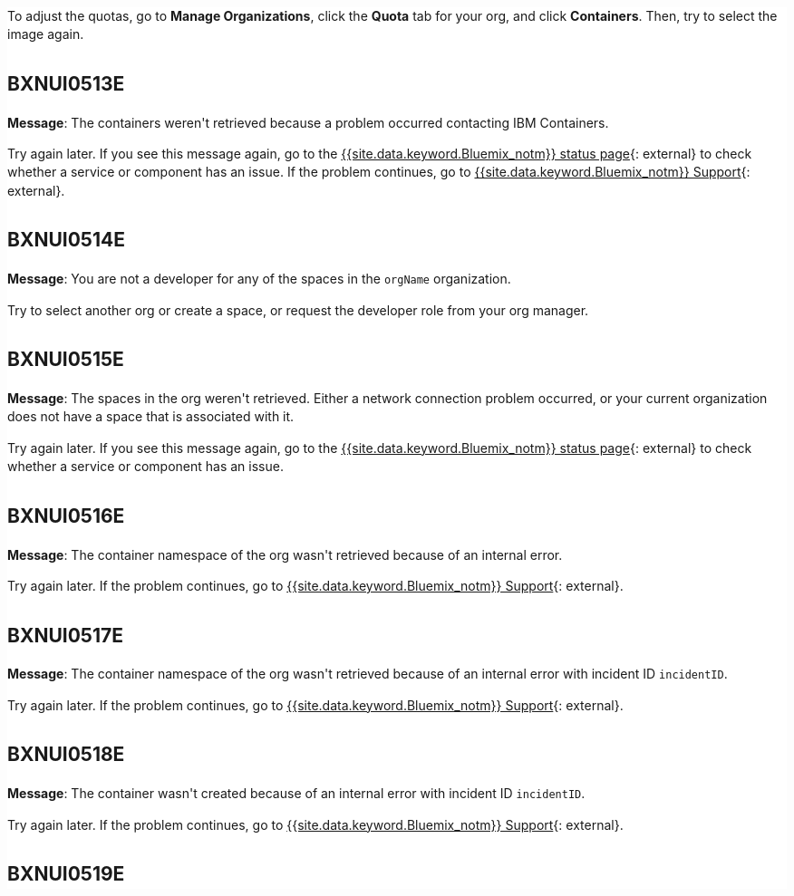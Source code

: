 To adjust the quotas, go to **Manage Organizations**, click the **Quota** tab for your org, and click **Containers**. Then, try to select the image again.

## BXNUI0513E

**Message**: The containers weren't retrieved because a problem occurred contacting IBM Containers.

Try again later. If you see this message again, go to the [{{site.data.keyword.Bluemix_notm}} status page](https://{DomainName}/status?selected=status){: external} to check whether a service or component has an issue. If the problem continues, go to [{{site.data.keyword.Bluemix_notm}} Support](https://{DomainName}/unifiedsupport/supportcenter){: external}.

## BXNUI0514E

**Message**: You are not a developer for any of the spaces in the `orgName` organization.

Try to select another org or create a space, or request the developer role from your org manager.

## BXNUI0515E

**Message**: The spaces in the org weren't retrieved. Either a network connection problem occurred, or your current organization does not have a space that is associated with it.

Try again later. If you see this message again, go to the [{{site.data.keyword.Bluemix_notm}} status page](https://{DomainName}/status?selected=status){: external} to check whether a service or component has an issue. 

## BXNUI0516E

**Message**: The container namespace of the org wasn't retrieved because of an internal error.

Try again later. If the problem continues, go to [{{site.data.keyword.Bluemix_notm}} Support](https://{DomainName}/unifiedsupport/supportcenter){: external}.

## BXNUI0517E

**Message**: The container namespace of the org wasn't retrieved because of an internal error with incident ID `incidentID`.

Try again later. If the problem continues, go to [{{site.data.keyword.Bluemix_notm}} Support](https://{DomainName}/unifiedsupport/supportcenter){: external}.

## BXNUI0518E

**Message**: The container wasn't created because of an internal error with incident ID `incidentID`.

Try again later. If the problem continues, go to [{{site.data.keyword.Bluemix_notm}} Support](https://{DomainName}/unifiedsupport/supportcenter){: external}.

## BXNUI0519E

